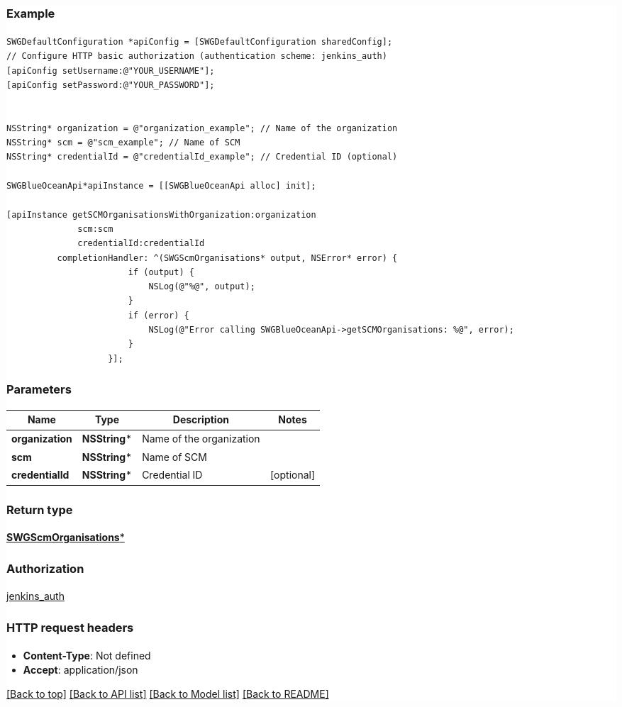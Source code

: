 ### Example 
```objc
SWGDefaultConfiguration *apiConfig = [SWGDefaultConfiguration sharedConfig];
// Configure HTTP basic authorization (authentication scheme: jenkins_auth)
[apiConfig setUsername:@"YOUR_USERNAME"];
[apiConfig setPassword:@"YOUR_PASSWORD"];


NSString* organization = @"organization_example"; // Name of the organization
NSString* scm = @"scm_example"; // Name of SCM
NSString* credentialId = @"credentialId_example"; // Credential ID (optional)

SWGBlueOceanApi*apiInstance = [[SWGBlueOceanApi alloc] init];

[apiInstance getSCMOrganisationsWithOrganization:organization
              scm:scm
              credentialId:credentialId
          completionHandler: ^(SWGScmOrganisations* output, NSError* error) {
                        if (output) {
                            NSLog(@"%@", output);
                        }
                        if (error) {
                            NSLog(@"Error calling SWGBlueOceanApi->getSCMOrganisations: %@", error);
                        }
                    }];
```

### Parameters

Name | Type | Description  | Notes
------------- | ------------- | ------------- | -------------
 **organization** | **NSString***| Name of the organization | 
 **scm** | **NSString***| Name of SCM | 
 **credentialId** | **NSString***| Credential ID | [optional] 

### Return type

[**SWGScmOrganisations***](SWGScmOrganisations.md)

### Authorization

[jenkins_auth](../README.md#jenkins_auth)

### HTTP request headers

 - **Content-Type**: Not defined
 - **Accept**: application/json

[[Back to top]](#) [[Back to API list]](../README.md#documentation-for-api-endpoints) [[Back to Model list]](../README.md#documentation-for-models) [[Back to README]](../README.md)
